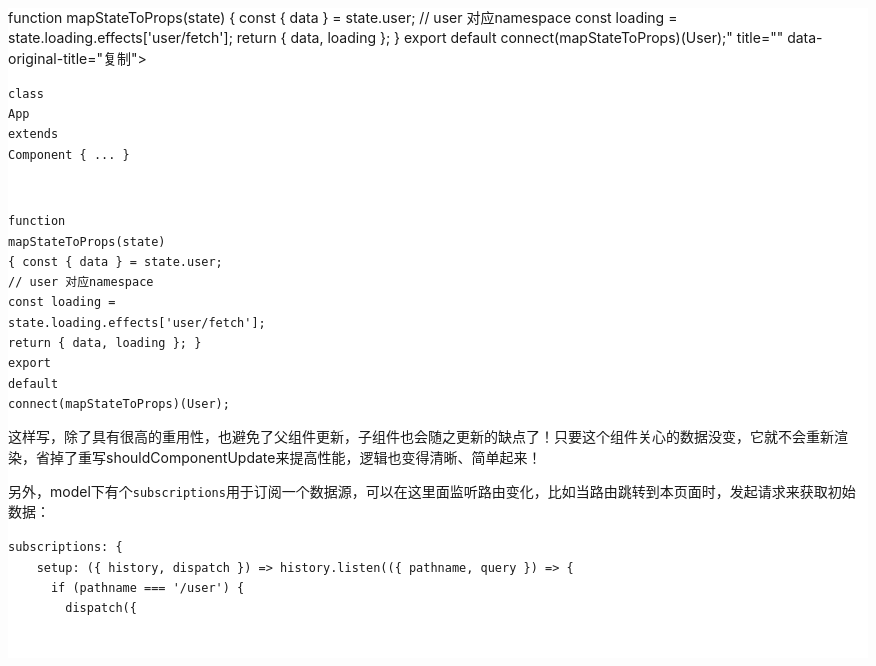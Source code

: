 function mapStateToProps(state) {
  const {
    data
  } = state.user;  // user 对应namespace
  const loading = state.loading.effects['user/fetch'];
  return {
    data,
    loading
  };
}
export default connect(mapStateToProps)(User);" title="" data-original-title="复制"></span>
      <span type="button" class="saveToNote code-tool" data-toggle="tooltip" data-placement="top" title="" data-original-title="放进笔记"></span>
      </div>
      </div><pre class="javascript hljs"><code class="javascript"><span class="hljs-class"><span class="hljs-keyword">class</span> <span class="hljs-title">App</span> <span class="hljs-keyword">extends</span> <span class="hljs-title">Component</span> </span>{
  ...
}
 
<span class="hljs-function"><span class="hljs-keyword">function</span> <span class="hljs-title">mapStateToProps</span>(<span class="hljs-params">state</span>) </span>{
  <span class="hljs-keyword">const</span> {
    data
  } = state.user;  <span class="hljs-comment">// user 对应namespace</span>
  <span class="hljs-keyword">const</span> loading = state.loading.effects[<span class="hljs-string">'user/fetch'</span>];
  <span class="hljs-keyword">return</span> {
    data,
    loading
  };
}
<span class="hljs-keyword">export</span> <span class="hljs-keyword">default</span> connect(mapStateToProps)(User);</code></pre>
<p>这样写，除了具有很高的重用性，也避免了父组件更新，子组件也会随之更新的缺点了！只要这个组件关心的数据没变，它就不会重新渲染，省掉了重写shouldComponentUpdate来提高性能，逻辑也变得清晰、简单起来！</p>
<p>另外，model下有个<code>subscriptions</code>用于订阅一个数据源，可以在这里面监听路由变化，比如当路由跳转到本页面时，发起请求来获取初始数据：</p>
<div class="widget-codetool" style="display:none;">
      <div class="widget-codetool--inner">
      <span class="selectCode code-tool" data-toggle="tooltip" data-placement="top" title="" data-original-title="全选"></span>
      <span type="button" class="copyCode code-tool" data-toggle="tooltip" data-placement="top" data-clipboard-text="subscriptions: {
    setup: ({ history, dispatch }) => history.listen(({ pathname, query }) => {
      if (pathname === '/user') {
        dispatch({
          type: 'fetch',
          payload: {
            query
          }
        });
      }
    }),
  },
};" title="" data-original-title="复制"></span>
      <span type="button" class="saveToNote code-tool" data-toggle="tooltip" data-placement="top" title="" data-original-title="放进笔记"></span>
      </div>
      </div><pre class="javascript hljs"><code class="javascript">subscriptions: {
    <span class="hljs-attr">setup</span>: <span class="hljs-function">(<span class="hljs-params">{ history, dispatch }</span>) =&gt;</span> history.listen(<span class="hljs-function">(<span class="hljs-params">{ pathname, query }</span>) =&gt;</span> {
      <span class="hljs-keyword">if</span> (pathname === <span class="hljs-string">'/user'</span>) {
        dispatch({